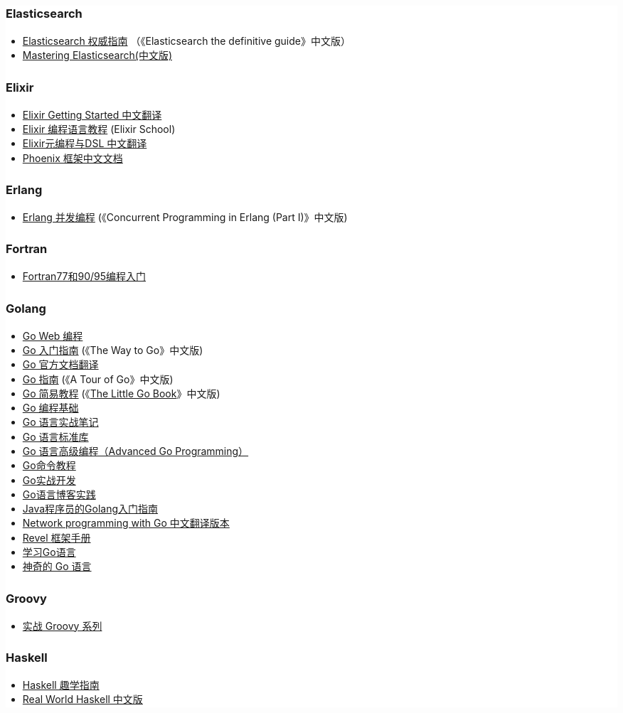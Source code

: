 ### [](#elasticsearch)Elasticsearch

*   [Elasticsearch 权威指南](https://github.com/looly/elasticsearch-definitive-guide-cn) （《Elasticsearch the definitive guide》中文版）
*   [Mastering Elasticsearch(中文版)](http://udn.yyuap.com/doc/mastering-elasticsearch/)

### [](#elixir)Elixir

*   [Elixir Getting Started 中文翻译](https://github.com/Ljzn/ElixrGettingStartedChinese)
*   [Elixir 编程语言教程](https://elixirschool.com/cn/) (Elixir School)
*   [Elixir元编程与DSL 中文翻译](https://github.com/Ljzn/MetaProgrammingInElixirChinese)
*   [Phoenix 框架中文文档](https://mydearxym.gitbooks.io/phoenix-doc-in-chinese/content/)

### [](#erlang)Erlang

*   [Erlang 并发编程](https://github.com/liancheng/cpie-cn) (《Concurrent Programming in Erlang (Part I)》中文版)

### [](#fortran)Fortran

*   [Fortran77和90/95编程入门](http://micro.ustc.edu.cn/Fortran/ZJDing/)

### [](#golang)Golang

*   [Go Web 编程](https://github.com/astaxie/build-web-application-with-golang)
*   [Go 入门指南](https://github.com/Unknwon/the-way-to-go_ZH_CN) (《The Way to Go》中文版)
*   [Go 官方文档翻译](https://github.com/golang-china/golangdoc.translations)
*   [Go 指南](https://tour.go-zh.org/list) (《A Tour of Go》中文版)
*   [Go 简易教程](https://github.com/songleo/the-little-go-book_ZH_CN) (《[The Little Go Book](https://github.com/karlseguin/the-little-go-book)》中文版)
*   [Go 编程基础](https://github.com/Unknwon/go-fundamental-programming)
*   [Go 语言实战笔记](https://github.com/rujews/go-in-action-notes)
*   [Go 语言标准库](https://github.com/polaris1119/The-Golang-Standard-Library-by-Example)
*   [Go 语言高级编程（Advanced Go Programming）](https://github.com/chai2010/advanced-go-programming-book)
*   [Go命令教程](https://github.com/hyper-carrot/go_command_tutorial)
*   [Go实战开发](https://github.com/astaxie/Go-in-Action)
*   [Go语言博客实践](https://github.com/achun/Go-Blog-In-Action)
*   [Java程序员的Golang入门指南](http://blog.csdn.net/dc_726/article/details/46565241)
*   [Network programming with Go 中文翻译版本](https://github.com/astaxie/NPWG_zh)
*   [Revel 框架手册](http://gorevel.cn/docs/manual/index.html)
*   [学习Go语言](http://mikespook.com/learning-go/)
*   [神奇的 Go 语言](http://go.ctolib.com/docs/read/magical-go-c-index.html)

### [](#groovy)Groovy

*   [实战 Groovy 系列](http://www.ibm.com/developerworks/cn/java/j-pg/)

### [](#haskell)Haskell

*   [Haskell 趣学指南](http://learnyoua.haskell.sg)
*   [Real World Haskell 中文版](http://cnhaskell.com)
